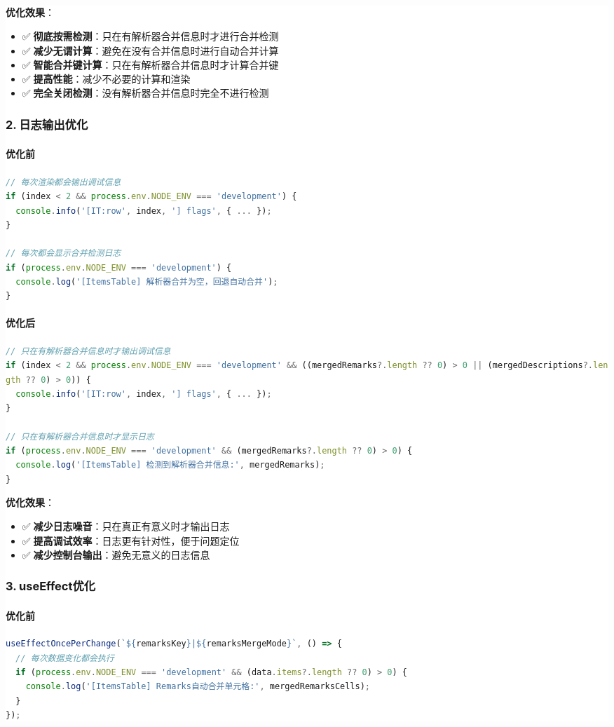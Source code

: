 
**优化效果**：
- ✅ **彻底按需检测**：只在有解析器合并信息时才进行合并检测
- ✅ **减少无谓计算**：避免在没有合并信息时进行自动合并计算
- ✅ **智能合并键计算**：只在有解析器合并信息时才计算合并键
- ✅ **提高性能**：减少不必要的计算和渲染
- ✅ **完全关闭检测**：没有解析器合并信息时完全不进行检测

### 2. 日志输出优化

#### 优化前
```typescript
// 每次渲染都会输出调试信息
if (index < 2 && process.env.NODE_ENV === 'development') {
  console.info('[IT:row', index, '] flags', { ... });
}

// 每次都会显示合并检测日志
if (process.env.NODE_ENV === 'development') {
  console.log('[ItemsTable] 解析器合并为空，回退自动合并');
}
```

#### 优化后
```typescript
// 只在有解析器合并信息时才输出调试信息
if (index < 2 && process.env.NODE_ENV === 'development' && ((mergedRemarks?.length ?? 0) > 0 || (mergedDescriptions?.length ?? 0) > 0)) {
  console.info('[IT:row', index, '] flags', { ... });
}

// 只在有解析器合并信息时才显示日志
if (process.env.NODE_ENV === 'development' && (mergedRemarks?.length ?? 0) > 0) {
  console.log('[ItemsTable] 检测到解析器合并信息:', mergedRemarks);
}
```

**优化效果**：
- ✅ **减少日志噪音**：只在真正有意义时才输出日志
- ✅ **提高调试效率**：日志更有针对性，便于问题定位
- ✅ **减少控制台输出**：避免无意义的日志信息

### 3. useEffect优化

#### 优化前
```typescript
useEffectOncePerChange(`${remarksKey}|${remarksMergeMode}`, () => {
  // 每次数据变化都会执行
  if (process.env.NODE_ENV === 'development' && (data.items?.length ?? 0) > 0) {
    console.log('[ItemsTable] Remarks自动合并单元格:', mergedRemarksCells);
  }
});
```
